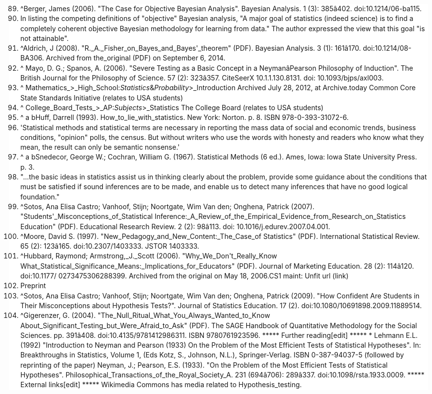   89. ^Berger, James (2006). "The Case for Objective Bayesian Analysis".
      Bayesian Analysis. 1 (3): 385â402. doi:10.1214/06-ba115.
  90.  In listing the competing definitions of "objective" Bayesian analysis,
      "A major goal of statistics (indeed science) is to find a completely
      coherent objective Bayesian methodology for learning from data." The
      author expressed the view that this goal "is not attainable".
  91. ^Aldrich, J (2008). "R._A._Fisher_on_Bayes_and_Bayes'_theorem" (PDF).
      Bayesian Analysis. 3 (1): 161â170. doi:10.1214/08-BA306. Archived from
      the_original (PDF) on September 6, 2014.
  92. ^ Mayo, D. G.; Spanos, A. (2006). "Severe Testing as a Basic Concept in a
      NeymanâPearson Philosophy of Induction". The British Journal for the
      Philosophy of Science. 57 (2): 323â357. CiteSeerX 10.1.1.130.8131. doi:
      10.1093/bjps/axl003.
  93. ^ Mathematics_>_High_School:_Statistics_&_Probability_>_Introduction
      Archived July 28, 2012, at Archive.today Common Core State Standards
      Initiative (relates to USA students)
  94. ^ College_Board_Tests_>_AP:_Subjects_>_Statistics The College Board
      (relates to USA students)
  95. ^ a bHuff, Darrell (1993). How_to_lie_with_statistics. New York: Norton.
      p. 8. ISBN 978-0-393-31072-6.
  96. 'Statistical methods and statistical terms are necessary in reporting the
      mass data of social and economic trends, business conditions, "opinion"
      polls, the census. But without writers who use the words with honesty and
      readers who know what they mean, the result can only be semantic
      nonsense.'
  97. ^ a bSnedecor, George W.; Cochran, William G. (1967). Statistical Methods
      (6 ed.). Ames, Iowa: Iowa State University Press. p. 3.
  98.  "...the basic ideas in statistics assist us in thinking clearly about
      the problem, provide some guidance about the conditions that must be
      satisfied if sound inferences are to be made, and enable us to detect
      many inferences that have no good logical foundation."
  99. ^Sotos, Ana Elisa Castro; Vanhoof, Stijn; Noortgate, Wim Van den;
      Onghena, Patrick (2007). "Students'_Misconceptions_of_Statistical
      Inference:_A_Review_of_the_Empirical_Evidence_from_Research_on_Statistics
      Education" (PDF). Educational Research Review. 2 (2): 98â113. doi:
      10.1016/j.edurev.2007.04.001.
 100. ^Moore, David S. (1997). "New_Pedagogy_and_New_Content:_The_Case_of
      Statistics" (PDF). International Statistical Review. 65 (2): 123â165.
      doi:10.2307/1403333. JSTOR 1403333.
 101. ^Hubbard, Raymond; Armstrong,_J._Scott (2006). "Why_We_Don't_Really_Know
      What_Statistical_Significance_Means:_Implications_for_Educators" (PDF).
      Journal of Marketing Education. 28 (2): 114â120. doi:10.1177/
      0273475306288399. Archived from the original on May 18, 2006.CS1 maint:
      Unfit url (link)
 102.  Preprint
 103. ^Sotos, Ana Elisa Castro; Vanhoof, Stijn; Noortgate, Wim Van den;
      Onghena, Patrick (2009). "How Confident Are Students in Their
      Misconceptions about Hypothesis Tests?". Journal of Statistics Education.
      17 (2). doi:10.1080/10691898.2009.11889514.
 104. ^Gigerenzer, G. (2004). "The_Null_Ritual_What_You_Always_Wanted_to_Know
      About_Significant_Testing_but_Were_Afraid_to_Ask" (PDF). The SAGE
      Handbook of Quantitative Methodology for the Social Sciences.
      pp. 391â408. doi:10.4135/9781412986311. ISBN 9780761923596.
***** Further reading[edit] *****
    * Lehmann E.L. (1992) "Introduction to Neyman and Pearson (1933) On the
      Problem of the Most Efficient Tests of Statistical Hypotheses". In:
      Breakthroughs in Statistics, Volume 1, (Eds Kotz, S., Johnson, N.L.),
      Springer-Verlag.
ISBN 0-387-94037-5 (followed by reprinting of the paper)
Neyman, J.; Pearson, E.S. (1933). "On the Problem of the Most Efficient Tests
of Statistical Hypotheses". Philosophical_Transactions_of_the_Royal_Society_A.
231 (694â706): 289â337. doi:10.1098/rsta.1933.0009.
***** External links[edit] *****
 Wikimedia Commons has media related to Hypothesis_testing.